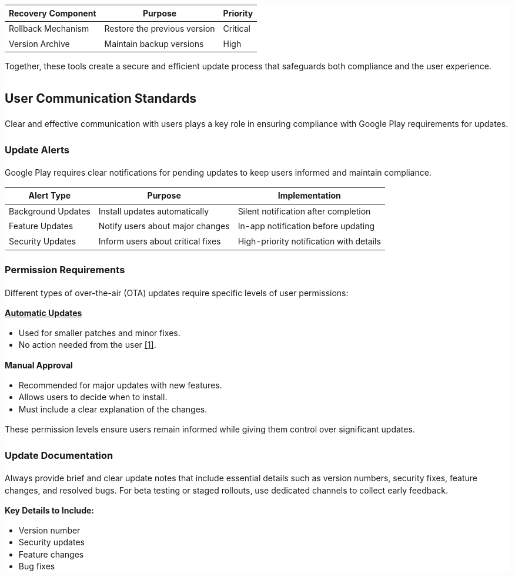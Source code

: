 | Recovery Component | Purpose | Priority |
| --- | --- | --- |
| Rollback Mechanism | Restore the previous version | Critical |
| Version Archive | Maintain backup versions | High |

Together, these tools create a secure and efficient update process that safeguards both compliance and the user experience.

## User Communication Standards

Clear and effective communication with users plays a key role in ensuring compliance with Google Play requirements for updates.

### Update Alerts

Google Play requires clear notifications for pending updates to keep users informed and maintain compliance.

| Alert Type | Purpose | Implementation |
| --- | --- | --- |
| Background Updates | Install updates automatically | Silent notification after completion |
| Feature Updates | Notify users about major changes | In-app notification before updating |
| Security Updates | Inform users about critical fixes | High-priority notification with details |

### Permission Requirements

Different types of over-the-air (OTA) updates require specific levels of user permissions:

**[Automatic Updates](https://codepushgo.com/docs/plugin/cloud-mode/auto-update/)**

-   Used for smaller patches and minor fixes.
-   No action needed from the user [\[1\]](https://codepushgo.com/).

**Manual Approval**

-   Recommended for major updates with new features.
-   Allows users to decide when to install.
-   Must include a clear explanation of the changes.

These permission levels ensure users remain informed while giving them control over significant updates.

### Update Documentation

Always provide brief and clear update notes that include essential details such as version numbers, security fixes, feature changes, and resolved bugs. For beta testing or staged rollouts, use dedicated channels to collect early feedback.

**Key Details to Include:**

-   Version number
-   Security updates
-   Feature changes
-   Bug fixes
